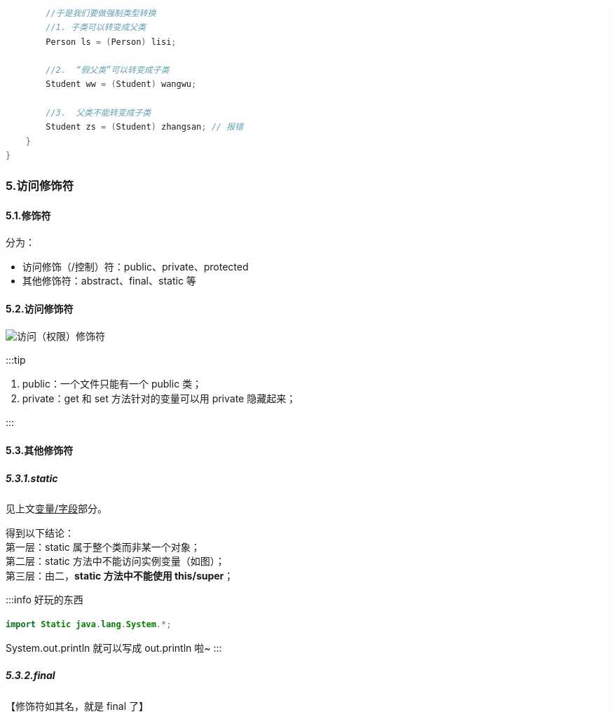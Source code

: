 ```java
        //于是我们要做强制类型转换
        //1. 子类可以转变成父类
        Person ls = (Person) lisi;

        //2.  “假父类”可以转变成子类
        Student ww = (Student) wangwu;

        //3.  父类不能转变成子类
        Student zs = (Student) zhangsan; // 报错
    }
}
```

### 5.访问修饰符

#### 5.1.修饰符

分为：

- 访问修饰（/控制）符：public、private、protected
- 其他修饰符：abstract、final、static 等

#### 5.2.访问修饰符

![访问（权限）修饰符](https://tva2.sinaimg.cn/large/005x6vs8ly1h75ytgdu2wj30wt0cggor.jpg)

:::tip

1.  public：一个文件只能有一个 public 类；
2.  private：get 和 set 方法针对的变量可以用 private 隐藏起来；

:::

#### 5.3.其他修饰符

##### 5.3.1.static

见上文[变量/字段](#1变量字段)部分。

得到以下结论：  
第一层：static 属于整个类而非某一个对象；  
第二层：static 方法中不能访问实例变量（如图）；  
第三层：由二，**static 方法中不能使用 this/super**；

:::info 好玩的东西

```java
import Static java.lang.System.*;
```

System.out.println 就可以写成 out.println 啦~
:::

##### 5.3.2.final

【修饰符如其名，就是 final 了】
